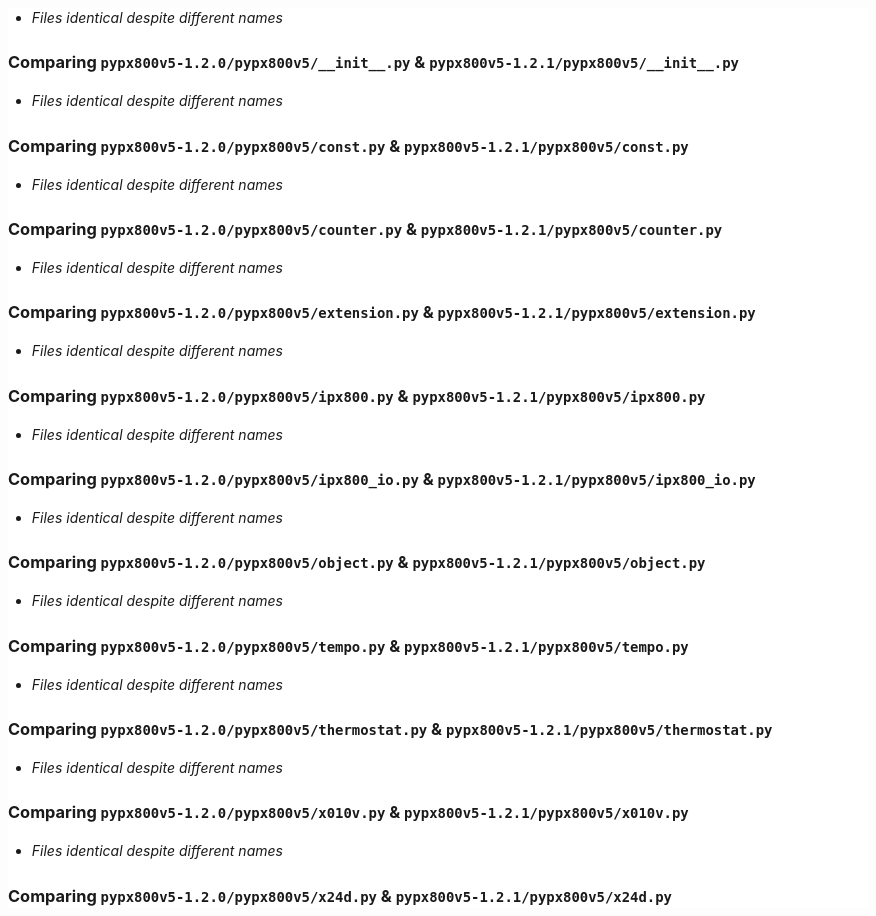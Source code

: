  * *Files identical despite different names*

### Comparing `pypx800v5-1.2.0/pypx800v5/__init__.py` & `pypx800v5-1.2.1/pypx800v5/__init__.py`

 * *Files identical despite different names*

### Comparing `pypx800v5-1.2.0/pypx800v5/const.py` & `pypx800v5-1.2.1/pypx800v5/const.py`

 * *Files identical despite different names*

### Comparing `pypx800v5-1.2.0/pypx800v5/counter.py` & `pypx800v5-1.2.1/pypx800v5/counter.py`

 * *Files identical despite different names*

### Comparing `pypx800v5-1.2.0/pypx800v5/extension.py` & `pypx800v5-1.2.1/pypx800v5/extension.py`

 * *Files identical despite different names*

### Comparing `pypx800v5-1.2.0/pypx800v5/ipx800.py` & `pypx800v5-1.2.1/pypx800v5/ipx800.py`

 * *Files identical despite different names*

### Comparing `pypx800v5-1.2.0/pypx800v5/ipx800_io.py` & `pypx800v5-1.2.1/pypx800v5/ipx800_io.py`

 * *Files identical despite different names*

### Comparing `pypx800v5-1.2.0/pypx800v5/object.py` & `pypx800v5-1.2.1/pypx800v5/object.py`

 * *Files identical despite different names*

### Comparing `pypx800v5-1.2.0/pypx800v5/tempo.py` & `pypx800v5-1.2.1/pypx800v5/tempo.py`

 * *Files identical despite different names*

### Comparing `pypx800v5-1.2.0/pypx800v5/thermostat.py` & `pypx800v5-1.2.1/pypx800v5/thermostat.py`

 * *Files identical despite different names*

### Comparing `pypx800v5-1.2.0/pypx800v5/x010v.py` & `pypx800v5-1.2.1/pypx800v5/x010v.py`

 * *Files identical despite different names*

### Comparing `pypx800v5-1.2.0/pypx800v5/x24d.py` & `pypx800v5-1.2.1/pypx800v5/x24d.py`
